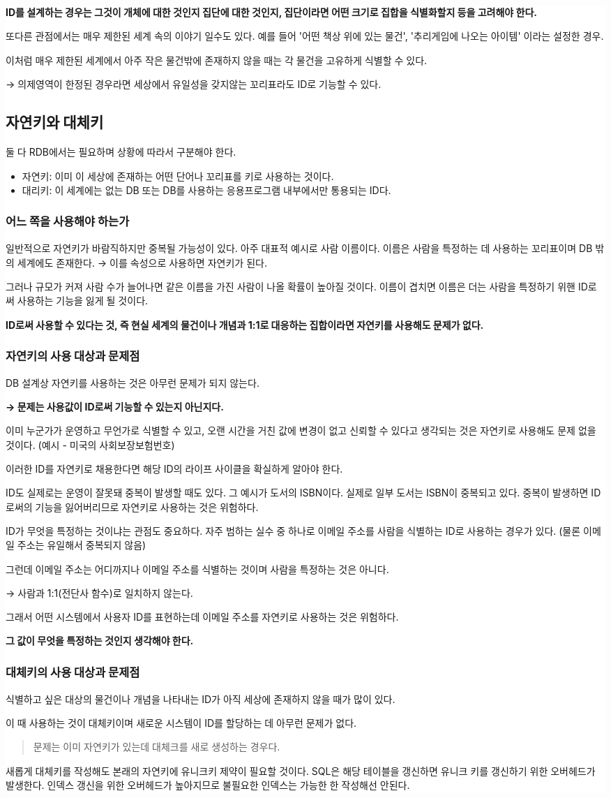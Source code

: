 **ID를 설계하는 경우는 그것이 개체에 대한 것인지 집단에 대한 것인지, 집단이라면 어떤 크기로 집합을 식별화할지 등을 고려해야 한다.**

또다른 관점에서는 매우 제한된 세계 속의 이야기 일수도 있다. 예를 들어 '어떤 책상 위에 있는 물건', '추리게임에 나오는 아이템' 이라는 설정한 경우.

이처럼 매우 제한된 세계에서 아주 작은 물건밖에 존재하지 않을 때는 각 물건을 고유하게 식별할 수 있다.

→ 의제영역이 한정된 경우라면 세상에서 유일성을 갖지않는 꼬리표라도 ID로 기능할 수 있다.

## 자연키와 대체키

둘 다 RDB에서는 필요하며 상황에 따라서 구분해야 한다.

- 자연키: 이미 이 세상에 존재하는 어떤 단어나 꼬리표를 키로 사용하는 것이다.
- 대리키: 이 세계에는 없는 DB 또는 DB를 사용하는 응용프로그램 내부에서만 통용되는 ID다.

### 어느 쪽을 사용해야 하는가

일반적으로 자연키가 바람직하지만 중복될 가능성이 있다. 아주 대표적 예시로 사람 이름이다. 이름은 사람을 특정하는 데 사용하는 꼬리표이며 DB 밖의 세계에도 존재한다. → 이를 속성으로 사용하면 자연키가 된다.

그러나 규모가 커져 사람 수가 늘어나면 같은 이름을 가진 사람이 나올 확률이 높아질 것이다. 이름이 겹치면 이름은 더는 사람을 특정하기 위핸 ID로써 사용하는 기능을 잃게 될 것이다.

**ID로써 사용할 수 있다는 것, 즉 현실 세계의 물건이나 개념과 1:1로 대응하는 집합이라면 자연키를 사용해도 문제가 없다.**

### 자연키의 사용 대상과 문제점

DB 설계상 자연키를 사용하는 것은 아무런 문제가 되지 않는다.

**→ 문제는 사용값이 ID로써 기능할 수 있는지 아닌지다.**

이미 누군가가 운영하고 무언가로 식별할 수 있고, 오랜 시간을 거친 값에 변경이 없고 신뢰할 수 있다고 생각되는 것은 자연키로 사용해도 문제 없을 것이다. (예시 - 미국의 사회보장보험번호)

이러한 ID를 자연키로 채용한다면 해당 ID의 라이프 사이클을 확실하게 알아야 한다.

ID도 실제로는 운영이 잘못돼 중복이 발생할 때도 있다. 그 예시가 도서의 ISBN이다. 실제로 일부 도서는 ISBN이 중복되고 있다. 중복이 발생하면 ID로써의 기능을 잃어버리므로 자연키로 사용하는 것은 위험하다.

ID가 무엇을 특정하는 것이냐는 관점도 중요하다. 자주 범하는 실수 중 하나로 이메일 주소를 사람을 식별하는 ID로 사용하는 경우가 있다. (물론 이메일 주소는 유일해서 중복되지 않음)

그런데 이메일 주소는 어디까지나 이메일 주소를 식별하는 것이며 사람을 특정하는 것은 아니다.

→ 사람과 1:1(전단사 함수)로 일치하지 않는다.

그래서 어떤 시스템에서 사용자 ID를 표현하는데 이메일 주소를 자연키로 사용하는 것은 위험하다.

**그 값이 무엇을 특정하는 것인지 생각해야 한다.**

### 대체키의 사용 대상과 문제점

식별하고 싶은 대상의 물건이나 개념을 나타내는 ID가 아직 세상에 존재하지 않을 때가 많이 있다.

이 때 사용하는 것이 대체키이며 새로운 시스템이 ID를 할당하는 데 아무런 문제가 없다.

> 문제는 이미 자연키가 있는데 대체크를 새로 생성하는 경우다.

새롭게 대체키를 작성해도 본래의 자연키에 유니크키 제약이 필요할 것이다. SQL은 해당 테이블을 갱신하면 유니크 키를 갱신하기 위한 오버헤드가 발생한다. 인덱스 갱신을 위한 오버헤드가 높아지므로 불필요한 인덱스는 가능한 한 작성해선 안된다.
